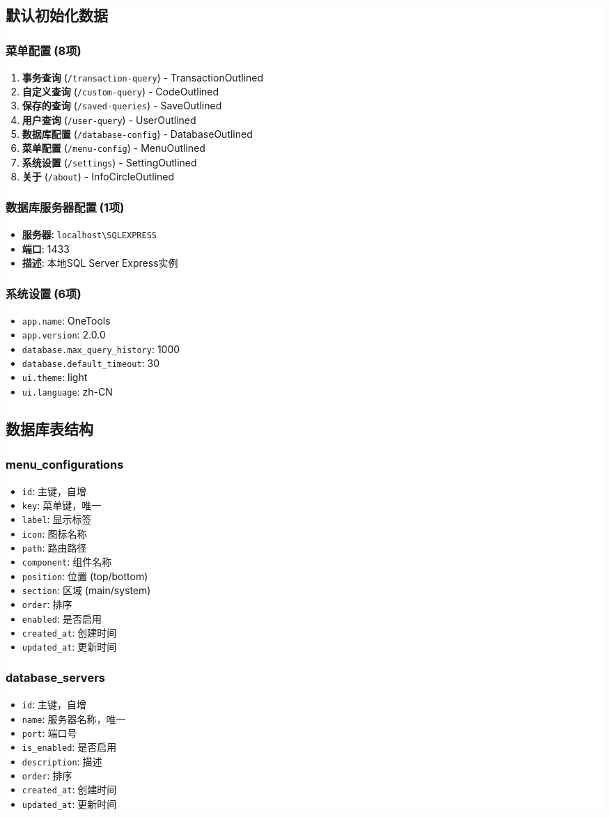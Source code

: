 ## 默认初始化数据

### 菜单配置 (8项)
1. **事务查询** (`/transaction-query`) - TransactionOutlined
2. **自定义查询** (`/custom-query`) - CodeOutlined  
3. **保存的查询** (`/saved-queries`) - SaveOutlined
4. **用户查询** (`/user-query`) - UserOutlined
5. **数据库配置** (`/database-config`) - DatabaseOutlined
6. **菜单配置** (`/menu-config`) - MenuOutlined
7. **系统设置** (`/settings`) - SettingOutlined
8. **关于** (`/about`) - InfoCircleOutlined

### 数据库服务器配置 (1项)
- **服务器**: `localhost\SQLEXPRESS`
- **端口**: 1433
- **描述**: 本地SQL Server Express实例

### 系统设置 (6项)
- `app.name`: OneTools
- `app.version`: 2.0.0
- `database.max_query_history`: 1000
- `database.default_timeout`: 30
- `ui.theme`: light
- `ui.language`: zh-CN

## 数据库表结构

### menu_configurations
- `id`: 主键，自增
- `key`: 菜单键，唯一
- `label`: 显示标签
- `icon`: 图标名称
- `path`: 路由路径
- `component`: 组件名称
- `position`: 位置 (top/bottom)
- `section`: 区域 (main/system)
- `order`: 排序
- `enabled`: 是否启用
- `created_at`: 创建时间
- `updated_at`: 更新时间

### database_servers
- `id`: 主键，自增
- `name`: 服务器名称，唯一
- `port`: 端口号
- `is_enabled`: 是否启用
- `description`: 描述
- `order`: 排序
- `created_at`: 创建时间
- `updated_at`: 更新时间
